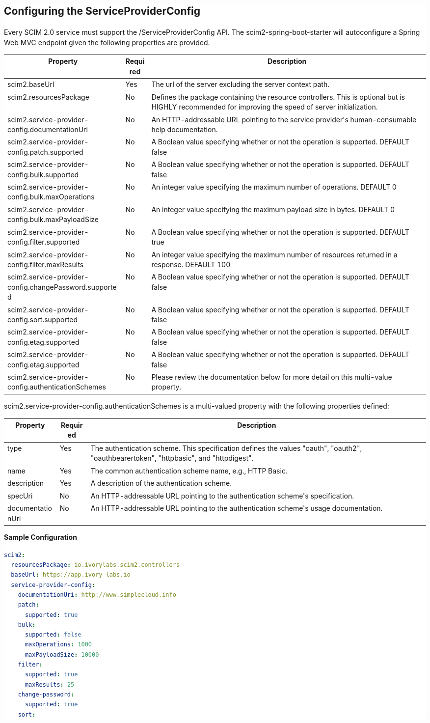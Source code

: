 Configuring the ServiceProviderConfig
-------------------------------------
Every SCIM 2.0 service must support the /ServiceProviderConfig API. The scim2-spring-boot-starter will autoconfigure a Spring Web MVC endpoint given the following properties are provided.

| Property | Required | Description |
| --- | --- | --- |
| scim2.baseUrl | Yes | The url of the server excluding the server context path. |
| scim2.resourcesPackage | No | Defines the package containing the resource controllers. This is optional but is HIGHLY recommended for improving the speed of server initialization.  |
| scim2.service-provider-config.documentationUri | No | An HTTP-addressable URL pointing to the service provider's human-consumable help documentation.  |
| scim2.service-provider-config.patch.supported | No | A Boolean value specifying whether or not the operation is supported. DEFAULT false |
| scim2.service-provider-config.bulk.supported | No | A Boolean value specifying whether or not the operation is supported. DEFAULT false |
| scim2.service-provider-config.bulk.maxOperations | No | An integer value specifying the maximum number of operations. DEFAULT 0 |
| scim2.service-provider-config.bulk.maxPayloadSize | No | An integer value specifying the maximum payload size in bytes. DEFAULT 0 |
| scim2.service-provider-config.filter.supported | No | A Boolean value specifying whether or not the operation is supported. DEFAULT true |
| scim2.service-provider-config.filter.maxResults | No | An integer value specifying the maximum number of resources returned in a response. DEFAULT 100 |
| scim2.service-provider-config.changePassword.supported | No | A Boolean value specifying whether or not the operation is supported. DEFAULT false |
| scim2.service-provider-config.sort.supported | No | A Boolean value specifying whether or not the operation is supported. DEFAULT false |
| scim2.service-provider-config.etag.supported | No | A Boolean value specifying whether or not the operation is supported. DEFAULT false |
| scim2.service-provider-config.etag.supported | No | A Boolean value specifying whether or not the operation is supported. DEFAULT false |
| scim2.service-provider-config.authenticationSchemes | No | Please review the documentation below for more detail on this multi-value property. |

scim2.service-provider-config.authenticationSchemes is a multi-valued property with the following properties defined:  

| Property | Required | Description |
| --- | --- | --- |
| type | Yes | The authentication scheme.  This specification defines the values "oauth", "oauth2", "oauthbearertoken", "httpbasic", and "httpdigest". |
| name | Yes | The common authentication scheme name, e.g., HTTP Basic. |
| description | Yes | A description of the authentication scheme. |
| specUri | No | An HTTP-addressable URL pointing to the authentication scheme's specification. |
| documentationUri | No | An HTTP-addressable URL pointing to the authentication scheme's usage documentation. |

**Sample Configuration**
```YAML
scim2:
  resourcesPackage: io.ivorylabs.scim2.controllers
  baseUrl: https://app.ivory-labs.io
  service-provider-config:
    documentationUri: http://www.simplecloud.info
    patch:
      supported: true
    bulk:
      supported: false
      maxOperations: 1000
      maxPayloadSize: 10000
    filter:
      supported: true
      maxResults: 25
    change-password:
      supported: true
    sort:
```